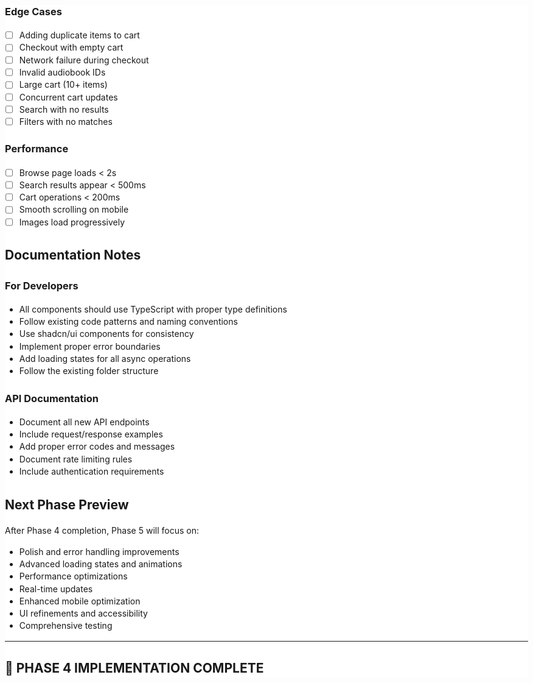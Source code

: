 ### Edge Cases
- [ ] Adding duplicate items to cart
- [ ] Checkout with empty cart
- [ ] Network failure during checkout
- [ ] Invalid audiobook IDs
- [ ] Large cart (10+ items)
- [ ] Concurrent cart updates
- [ ] Search with no results
- [ ] Filters with no matches

### Performance
- [ ] Browse page loads < 2s
- [ ] Search results appear < 500ms
- [ ] Cart operations < 200ms
- [ ] Smooth scrolling on mobile
- [ ] Images load progressively

## Documentation Notes

### For Developers
- All components should use TypeScript with proper type definitions
- Follow existing code patterns and naming conventions
- Use shadcn/ui components for consistency
- Implement proper error boundaries
- Add loading states for all async operations
- Follow the existing folder structure

### API Documentation
- Document all new API endpoints
- Include request/response examples
- Add proper error codes and messages
- Document rate limiting rules
- Include authentication requirements

## Next Phase Preview

After Phase 4 completion, Phase 5 will focus on:
- Polish and error handling improvements
- Advanced loading states and animations
- Performance optimizations
- Real-time updates
- Enhanced mobile optimization
- UI refinements and accessibility
- Comprehensive testing

---

## 🎉 **PHASE 4 IMPLEMENTATION COMPLETE** 
